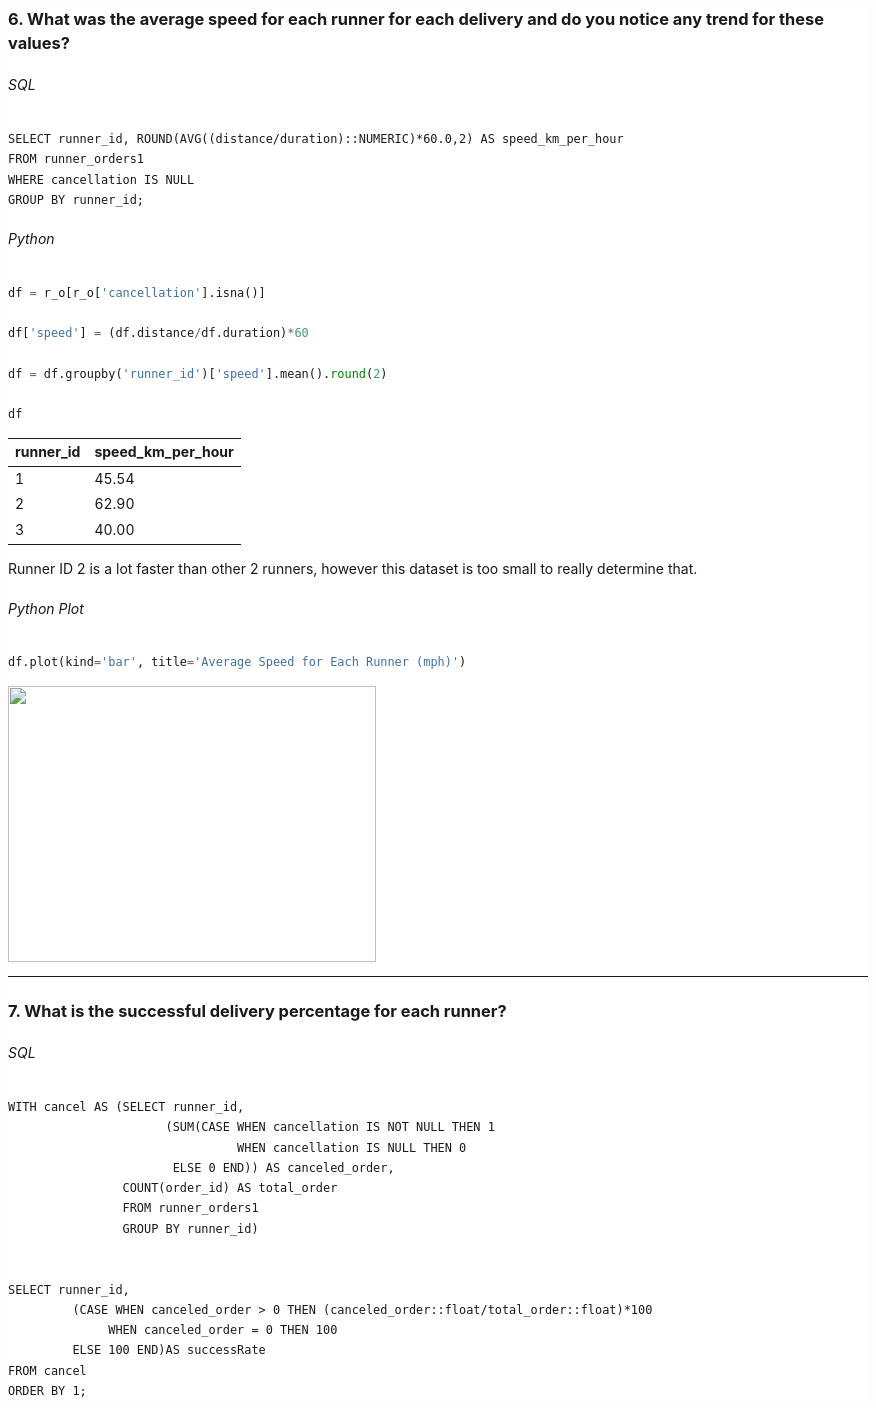 
### 6. What was the average speed for each runner for each delivery and do you notice any trend for these values?
###### SQL

```TSQL
SELECT runner_id, ROUND(AVG((distance/duration)::NUMERIC)*60.0,2) AS speed_km_per_hour
FROM runner_orders1
WHERE cancellation IS NULL
GROUP BY runner_id;
```

###### Python

```python
df = r_o[r_o['cancellation'].isna()]

df['speed'] = (df.distance/df.duration)*60

df = df.groupby('runner_id')['speed'].mean().round(2)

df
```

| runner_id | speed_km_per_hour |
|-----------|------------------|
| 1         | 45.54            |
| 2         | 62.90            |
| 3         | 40.00            |

Runner ID 2 is a lot faster than other 2 runners, however this dataset is too small to really determine that.

###### Python Plot

```python
df.plot(kind='bar', title='Average Speed for Each Runner (mph)')
```

<img src="https://github.com/KannaKit/8_week_SQL_challenge_with_python/assets/106714718/b321fed0-65e8-4c0e-b0d0-29cc8a67701f" align="center" width="368" height="276" >

---


### 7. What is the successful delivery percentage for each runner?
###### SQL

```TSQL
WITH cancel AS (SELECT runner_id, 
                      (SUM(CASE WHEN cancellation IS NOT NULL THEN 1
                                WHEN cancellation IS NULL THEN 0
                       ELSE 0 END)) AS canceled_order,
                COUNT(order_id) AS total_order
                FROM runner_orders1
                GROUP BY runner_id)
                
                
SELECT runner_id, 
         (CASE WHEN canceled_order > 0 THEN (canceled_order::float/total_order::float)*100
              WHEN canceled_order = 0 THEN 100
         ELSE 100 END)AS successRate
FROM cancel
ORDER BY 1;
```
